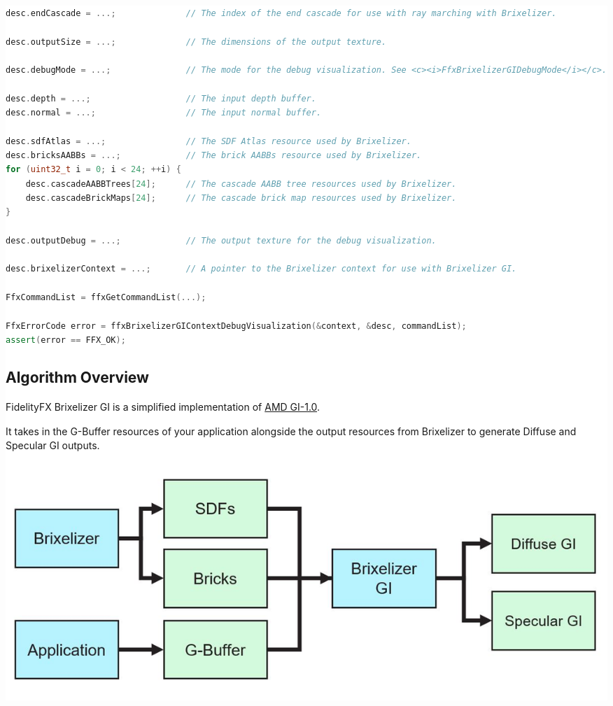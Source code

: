 ```cpp
desc.endCascade = ...;              // The index of the end cascade for use with ray marching with Brixelizer.

desc.outputSize = ...;              // The dimensions of the output texture.

desc.debugMode = ...;               // The mode for the debug visualization. See <c><i>FfxBrixelizerGIDebugMode</i></c>.

desc.depth = ...;                   // The input depth buffer.
desc.normal = ...;                  // The input normal buffer.

desc.sdfAtlas = ...;                // The SDF Atlas resource used by Brixelizer.
desc.bricksAABBs = ...;             // The brick AABBs resource used by Brixelizer.
for (uint32_t i = 0; i < 24; ++i) {
    desc.cascadeAABBTrees[24];      // The cascade AABB tree resources used by Brixelizer.
    desc.cascadeBrickMaps[24];      // The cascade brick map resources used by Brixelizer.
}

desc.outputDebug = ...;             // The output texture for the debug visualization.

desc.brixelizerContext = ...;       // A pointer to the Brixelizer context for use with Brixelizer GI.

FfxCommandList = ffxGetCommandList(...);

FfxErrorCode error = ffxBrixelizerGIContextDebugVisualization(&context, &desc, commandList);
assert(error == FFX_OK);
```

<h2>Algorithm Overview</h2>

FidelityFX Brixelizer GI is a simplified implementation of [AMD GI-1.0](https://gpuopen.com/learn/amd-capsaicin-framework-release-gi/).

It takes in the G-Buffer resources of your application alongside the output resources from Brixelizer to generate Diffuse and Specular GI outputs.

![High Level View](media/brixelizer-gi/high-level.JPG)
